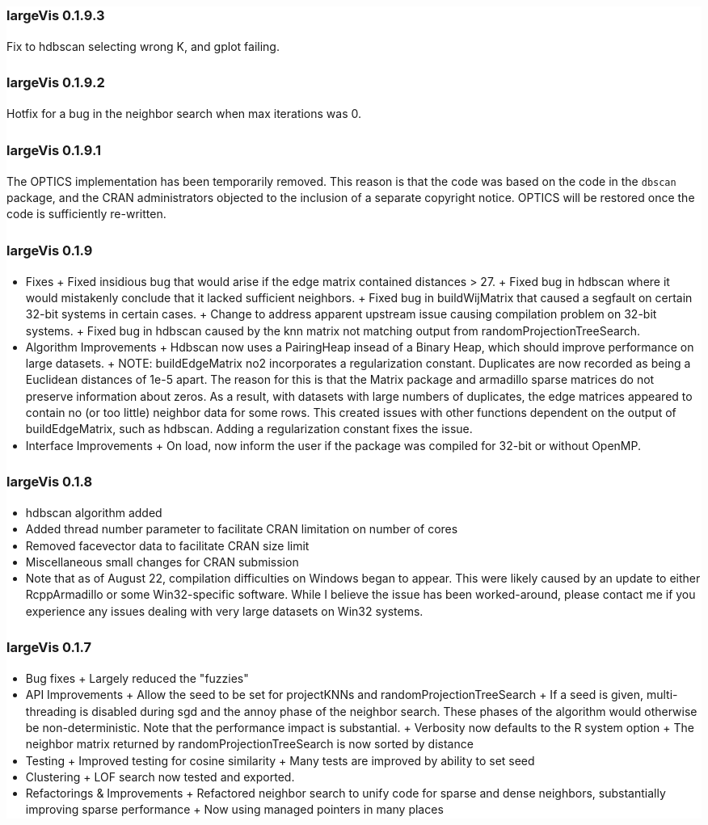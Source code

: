 ### largeVis 0.1.9.3
Fix to hdbscan selecting wrong K, and gplot failing. 

### largeVis 0.1.9.2
Hotfix for a bug in the neighbor search when max iterations was 0. 

### largeVis 0.1.9.1
The OPTICS implementation has been temporarily removed. This reason is that the code was based on the code in the `dbscan` package, and the CRAN
administrators objected to the inclusion of a separate copyright notice. OPTICS will be restored once the code is sufficiently re-written. 

### largeVis 0.1.9
* Fixes
		+ Fixed insidious bug that would arise if the edge matrix contained distances > 27.
		+ Fixed bug in hdbscan where it would mistakenly conclude that it lacked sufficient neighbors.
		+ Fixed bug in buildWijMatrix that caused a segfault on certain 32-bit systems in certain cases. 
		+ Change to address apparent upstream issue causing compilation problem on 32-bit systems.
		+ Fixed bug in hdbscan caused by the knn matrix not matching output from randomProjectionTreeSearch. 
* Algorithm Improvements
		+ Hdbscan now uses a PairingHeap insead of a Binary Heap, which should improve performance on large datasets. 
		+ NOTE:  buildEdgeMatrix no2 incorporates a regularization constant. Duplicates are now recorded as being a Euclidean distances of 1e-5 apart. The reason for this is that the Matrix package and armadillo sparse matrices do not preserve information about zeros. As a result, with datasets with large numbers of duplicates, the edge matrices appeared to contain no (or too little) neighbor data for some rows. This created issues with other functions dependent on the output of buildEdgeMatrix, such as hdbscan. Adding a regularization constant fixes the issue.
* Interface Improvements
		+ On load, now inform the user if the package was compiled for 32-bit or without OpenMP. 

### largeVis 0.1.8
* hdbscan algorithm added
* Added thread number parameter to facilitate CRAN limitation on number of cores
* Removed facevector data to facilitate CRAN size limit
* Miscellaneous small changes for CRAN submission
* Note that as of August 22, compilation difficulties on Windows began to appear.  This were likely caused by an update to either RcppArmadillo or some Win32-specific software.  While I believe the issue has been worked-around, please contact me if you experience any issues dealing with very large datasets on Win32 systems.

### largeVis 0.1.7
* Bug fixes
		+	Largely reduced the "fuzzies"
* API Improvements
		+ Allow the seed to be set for projectKNNs and randomProjectionTreeSearch
				+ If a seed is given, multi-threading is disabled during sgd and the annoy phase of the neighbor search. These 
				phases of the algorithm would otherwise be non-deterministic. Note that the performance impact is substantial.
		+ Verbosity now defaults to the R system option
		+ The neighbor matrix returned by randomProjectionTreeSearch is now sorted by distance
*	Testing
		+ Improved testing for cosine similarity
		+ Many tests are improved by ability to set seed
* Clustering
		+ LOF search now tested and exported.
* Refactorings & Improvements
		+ Refactored neighbor search to unify code for sparse and dense neighbors, substantially improving sparse performance
		+ Now using managed pointers in many places